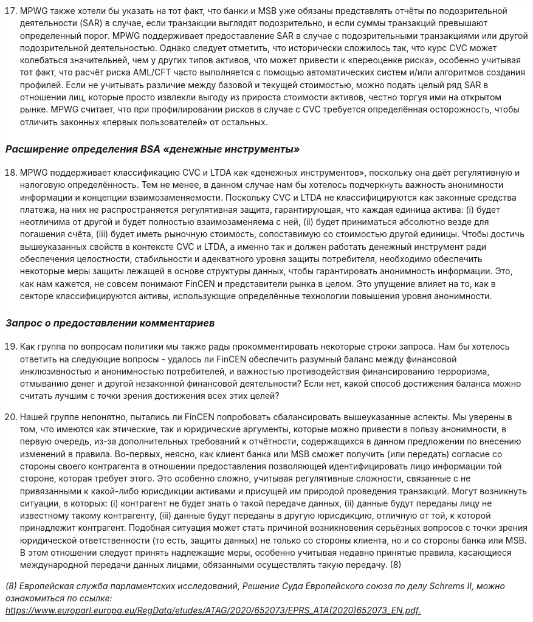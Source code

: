 17. MPWG также хотели бы указать на тот факт, что банки и MSB уже обязаны представлять отчёты по подозрительной деятельности (SAR) в случае, если транзакции выглядят подозрительно, и если суммы транзакций превышают определенный порог. MPWG поддерживает предоставление SAR в случае с подозрительными транзакциями или другой подозрительной деятельностью. Однако следует отметить, что исторически сложилось так, что курс CVC может колебаться значительней, чем у других типов активов, что может привести к «переоценке риска», особенно учитывая тот факт, что расчёт риска AML/CFT часто выполняется с помощью автоматических систем и/или алгоритмов создания профилей. Если не учитывать различие между базовой и текущей стоимостью, можно подать целый ряд SAR в отношении лиц, которые просто извлекли выгоду из прироста стоимости активов, честно торгуя ими на открытом рынке. MPWG считает, что при профилировании рисков в случае с CVC требуется определённая осторожность, чтобы отличить законных «первых пользователей» от остальных.

### _Расширение определения BSA «денежные инструменты»_

18. MPWG поддерживает классификацию CVC и LTDA как «денежных инструментов», поскольку она даёт регулятивную и налоговую определённость. Тем не менее, в данном случае нам бы хотелось подчеркнуть важность анонимности информации и концепции взаимозаменяемости. Поскольку CVC и LTDA не классифицируются как законные средства платежа, на них не распространяется регулятивная защита, гарантирующая, что каждая единица актива: (i) будет неотличима от другой и будет полностью взаимозаменяема с ней, (ii) будет приниматься абсолютно везде для погашения счёта, (iii) будет иметь рыночную стоимость, сопоставимую со стоимостью другой единицы. Чтобы достичь вышеуказанных свойств в контексте CVC и LTDA, а именно так и должен работать денежный инструмент ради обеспечения целостности, стабильности и адекватного уровня защиты потребителя, необходимо обеспечить некоторые меры защиты лежащей в основе структуры данных, чтобы гарантировать анонимность информации. Это, как нам кажется, не совсем понимают FinCEN и представители рынка в целом. Это упущение влияет на то, как в секторе классифицируются активы, использующие определённые технологии повышения уровня анонимности.

### _Запрос о предоставлении комментариев_

19. Как группа по вопросам политики мы также рады прокомментировать некоторые строки запроса. Нам бы хотелось ответить на следующие вопросы - удалось ли FinCEN обеспечить разумный баланс между финансовой инклюзивностью и анонимностью потребителей, и важностью противодействия финансированию терроризма, отмыванию денег и другой незаконной финансовой деятельности? Если нет, какой способ достижения баланса можно считать лучшим с точки зрения достижения всех этих целей?​

20. Нашей группе непонятно, пытались ли FinCEN попробовать сбалансировать вышеуказанные аспекты. Мы уверены в том, что имеются как этические, так и юридические аргументы, которые можно привести в пользу анонимности, в первую очередь, из-за дополнительных требований к отчётности, содержащихся в данном предложении по внесению изменений в правила. Во-первых, неясно, как клиент банка или MSB сможет получить (или передать) согласие со стороны своего контрагента в отношении предоставления позволяющей идентифицировать лицо информации той стороне, которая требует этого. Это особенно сложно, учитывая регулятивные сложности, связанные с не привязанными к какой-либо юрисдикции активами и присущей им природой проведения транзакций. Могут возникнуть ситуации, в которых: (i) контрагент не будет знать о такой передаче данных, (ii) данные будут переданы лицу не известному такому контрагенту, (iii) данные будут переданы в другую юрисдикцию, отличную от той, к которой принадлежит контрагент. Подобная ситуация может стать причиной возникновения серьёзных вопросов с точки зрения юридической ответственности (то есть, защиты данных) не только со стороны клиента, но и со стороны банка или MSB. В этом отношении следует принять надлежащие меры, особенно учитывая недавно принятые правила, касающиеся международной передачи данных лицами, обязанными осуществлять такую передачу. (8)

  _(8) Европейская служба парламентских исследований, Решение Суда Европейского союза по делу Schrems II, можно ознакомиться по ссылке: https://www.europarl.europa.eu/RegData/etudes/ATAG/2020/652073/EPRS_ATA(2020)652073_EN.pdf.​_
